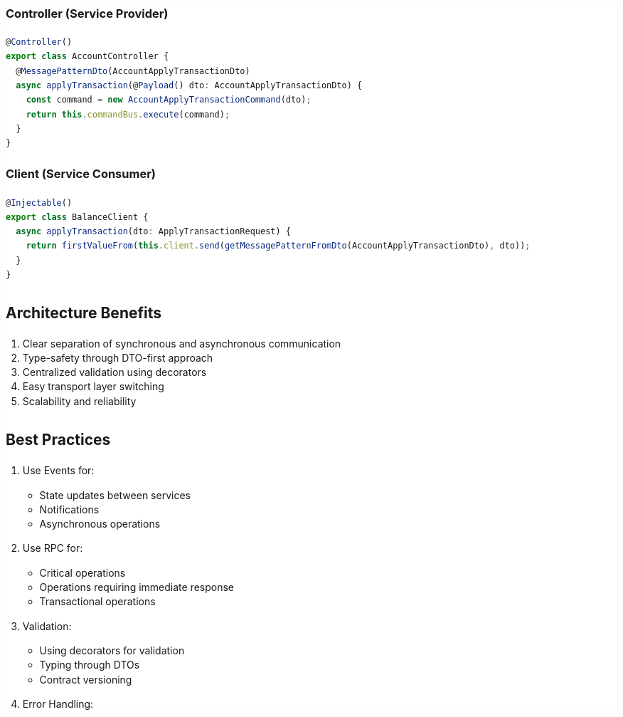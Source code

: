 ### Controller (Service Provider)

```typescript
@Controller()
export class AccountController {
  @MessagePatternDto(AccountApplyTransactionDto)
  async applyTransaction(@Payload() dto: AccountApplyTransactionDto) {
    const command = new AccountApplyTransactionCommand(dto);
    return this.commandBus.execute(command);
  }
}
```

### Client (Service Consumer)

```typescript
@Injectable()
export class BalanceClient {
  async applyTransaction(dto: ApplyTransactionRequest) {
    return firstValueFrom(this.client.send(getMessagePatternFromDto(AccountApplyTransactionDto), dto));
  }
}
```

## Architecture Benefits

1. Clear separation of synchronous and asynchronous communication
2. Type-safety through DTO-first approach
3. Centralized validation using decorators
4. Easy transport layer switching
5. Scalability and reliability

## Best Practices

1. Use Events for:

   - State updates between services
   - Notifications
   - Asynchronous operations

2. Use RPC for:

   - Critical operations
   - Operations requiring immediate response
   - Transactional operations

3. Validation:

   - Using decorators for validation
   - Typing through DTOs
   - Contract versioning

4. Error Handling:
